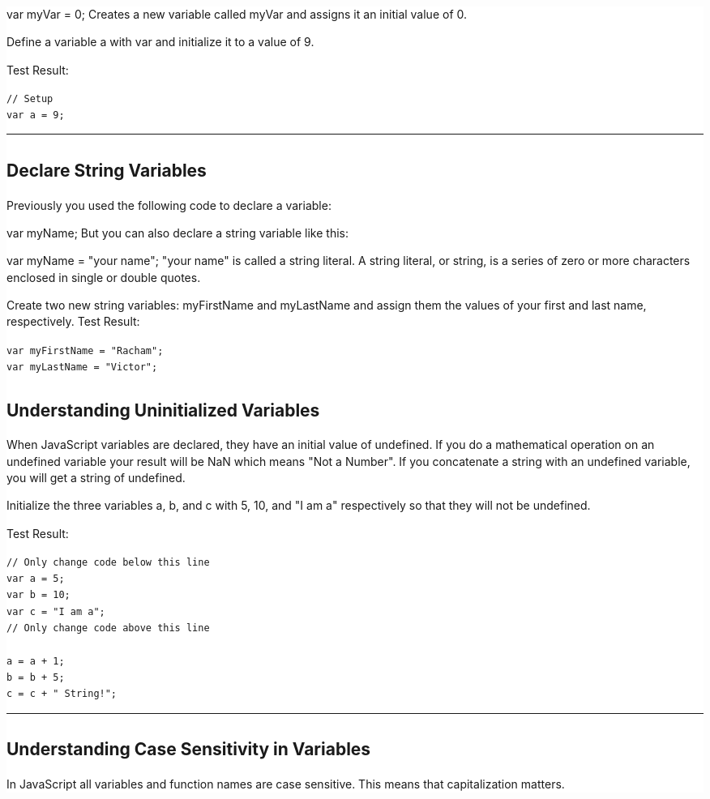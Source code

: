 var myVar = 0;
Creates a new variable called myVar and assigns it an initial value of 0.

Define a variable a with var and initialize it to a value of 9.

Test Result:
```
// Setup
var a = 9;
```
----
## Declare String Variables
Previously you used the following code to declare a variable:

var myName;
But you can also declare a string variable like this:

var myName = "your name";
"your name" is called a string literal. A string literal, or string, is a series of zero or more characters enclosed in single or double quotes.

Create two new string variables: myFirstName and myLastName and assign them the values of your first and last name, respectively.
Test Result:
```
var myFirstName = "Racham";
var myLastName = "Victor";
```
## Understanding Uninitialized Variables
When JavaScript variables are declared, they have an initial value of undefined. If you do a mathematical operation on an undefined variable your result will be NaN which means "Not a Number". If you concatenate a string with an undefined variable, you will get a string of undefined.

Initialize the three variables a, b, and c with 5, 10, and "I am a" respectively so that they will not be undefined.

Test Result:
```
// Only change code below this line
var a = 5;
var b = 10;
var c = "I am a";
// Only change code above this line

a = a + 1;
b = b + 5;
c = c + " String!";
```
----
## Understanding Case Sensitivity in Variables
In JavaScript all variables and function names are case sensitive. This means that capitalization matters.
